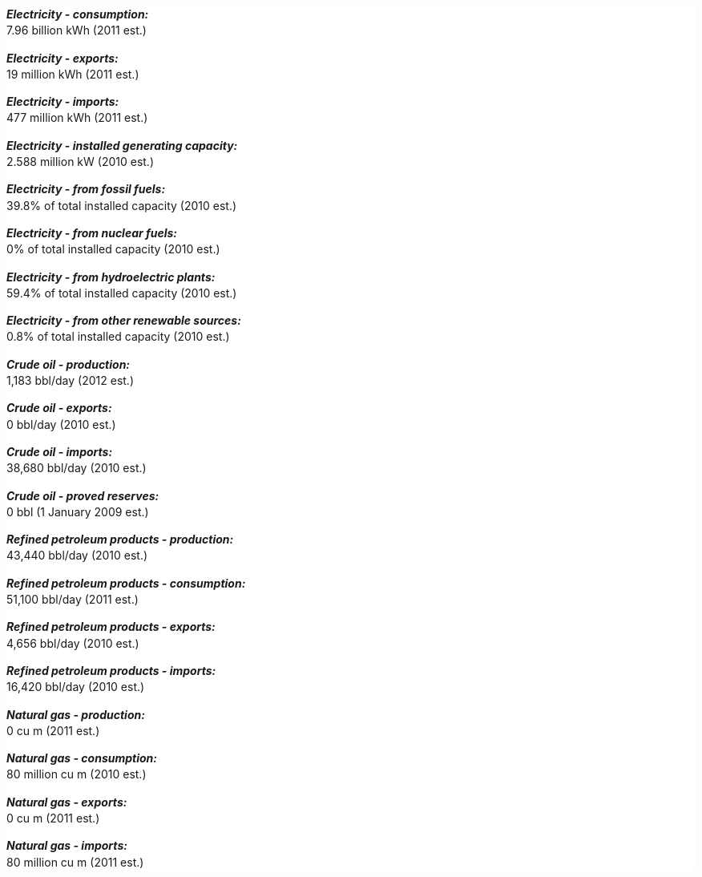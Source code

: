 **_Electricity - consumption:_**   
7.96 billion kWh (2011 est.)

**_Electricity - exports:_**   
19 million kWh (2011 est.)

**_Electricity - imports:_**   
477 million kWh (2011 est.)

**_Electricity - installed generating capacity:_**   
2.588 million kW (2010 est.)

**_Electricity - from fossil fuels:_**   
39.8% of total installed capacity (2010 est.)

**_Electricity - from nuclear fuels:_**   
0% of total installed capacity (2010 est.)

**_Electricity - from hydroelectric plants:_**   
59.4% of total installed capacity (2010 est.)

**_Electricity - from other renewable sources:_**   
0.8% of total installed capacity (2010 est.)

**_Crude oil - production:_**   
1,183 bbl/day (2012 est.)

**_Crude oil - exports:_**   
0 bbl/day (2010 est.)

**_Crude oil - imports:_**   
38,680 bbl/day (2010 est.)

**_Crude oil - proved reserves:_**   
0 bbl (1 January 2009 est.)

**_Refined petroleum products - production:_**   
43,440 bbl/day (2010 est.)

**_Refined petroleum products - consumption:_**   
51,100 bbl/day (2011 est.)

**_Refined petroleum products - exports:_**   
4,656 bbl/day (2010 est.)

**_Refined petroleum products - imports:_**   
16,420 bbl/day (2010 est.)

**_Natural gas - production:_**   
0 cu m (2011 est.)

**_Natural gas - consumption:_**   
80 million cu m (2010 est.)

**_Natural gas - exports:_**   
0 cu m (2011 est.)

**_Natural gas - imports:_**   
80 million cu m (2011 est.)
